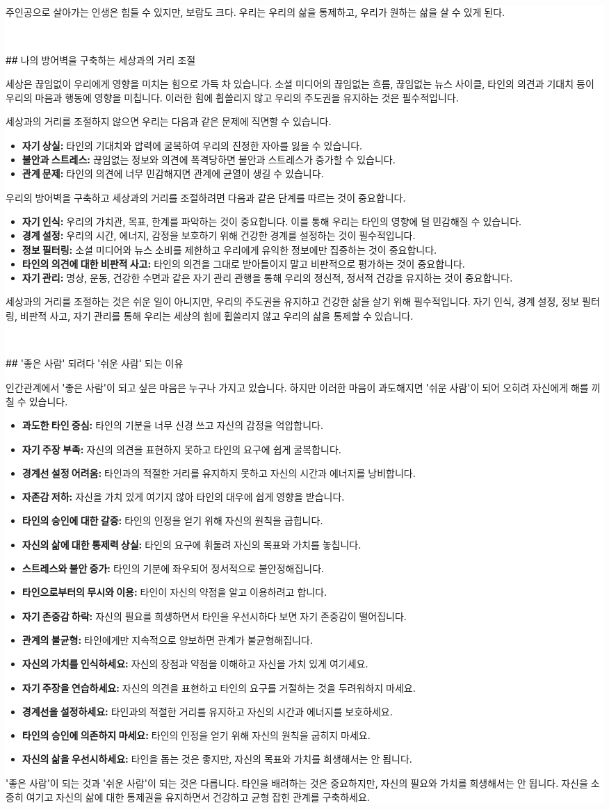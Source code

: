 주인공으로 살아가는 인생은 힘들 수 있지만, 보람도 크다. 우리는 우리의 삶을 통제하고, 우리가 원하는 삶을 살 수 있게 된다.

<p>&nbsp;</p>
## 나의 방어벽을 구축하는 세상과의 거리 조절

세상은 끊임없이 우리에게 영향을 미치는 힘으로 가득 차 있습니다. 소셜 미디어의 끊임없는 흐름, 끊임없는 뉴스 사이클, 타인의 의견과 기대치 등이 우리의 마음과 행동에 영향을 미칩니다. 이러한 힘에 휩쓸리지 않고 우리의 주도권을 유지하는 것은 필수적입니다.



세상과의 거리를 조절하지 않으면 우리는 다음과 같은 문제에 직면할 수 있습니다.

- **자기 상실:** 타인의 기대치와 압력에 굴복하여 우리의 진정한 자아를 잃을 수 있습니다.
- **불안과 스트레스:** 끊임없는 정보와 의견에 폭격당하면 불안과 스트레스가 증가할 수 있습니다.
- **관계 문제:** 타인의 의견에 너무 민감해지면 관계에 균열이 생길 수 있습니다.



우리의 방어벽을 구축하고 세상과의 거리를 조절하려면 다음과 같은 단계를 따르는 것이 중요합니다.

- **자기 인식:** 우리의 가치관, 목표, 한계를 파악하는 것이 중요합니다. 이를 통해 우리는 타인의 영향에 덜 민감해질 수 있습니다.
- **경계 설정:** 우리의 시간, 에너지, 감정을 보호하기 위해 건강한 경계를 설정하는 것이 필수적입니다.
- **정보 필터링:** 소셜 미디어와 뉴스 소비를 제한하고 우리에게 유익한 정보에만 집중하는 것이 중요합니다.
- **타인의 의견에 대한 비판적 사고:** 타인의 의견을 그대로 받아들이지 말고 비판적으로 평가하는 것이 중요합니다.
- **자기 관리:** 명상, 운동, 건강한 수면과 같은 자기 관리 관행을 통해 우리의 정신적, 정서적 건강을 유지하는 것이 중요합니다.

세상과의 거리를 조절하는 것은 쉬운 일이 아니지만, 우리의 주도권을 유지하고 건강한 삶을 살기 위해 필수적입니다. 자기 인식, 경계 설정, 정보 필터링, 비판적 사고, 자기 관리를 통해 우리는 세상의 힘에 휩쓸리지 않고 우리의 삶을 통제할 수 있습니다.

<p>&nbsp;</p>
## '좋은 사람' 되려다 '쉬운 사람' 되는 이유

인간관계에서 '좋은 사람'이 되고 싶은 마음은 누구나 가지고 있습니다. 하지만 이러한 마음이 과도해지면 '쉬운 사람'이 되어 오히려 자신에게 해를 끼칠 수 있습니다.



* **과도한 타인 중심:** 타인의 기분을 너무 신경 쓰고 자신의 감정을 억압합니다.
* **자기 주장 부족:** 자신의 의견을 표현하지 못하고 타인의 요구에 쉽게 굴복합니다.
* **경계선 설정 어려움:** 타인과의 적절한 거리를 유지하지 못하고 자신의 시간과 에너지를 낭비합니다.
* **자존감 저하:** 자신을 가치 있게 여기지 않아 타인의 대우에 쉽게 영향을 받습니다.
* **타인의 승인에 대한 갈증:** 타인의 인정을 얻기 위해 자신의 원칙을 굽힙니다.



* **자신의 삶에 대한 통제력 상실:** 타인의 요구에 휘둘려 자신의 목표와 가치를 놓칩니다.
* **스트레스와 불안 증가:** 타인의 기분에 좌우되어 정서적으로 불안정해집니다.
* **타인으로부터의 무시와 이용:** 타인이 자신의 약점을 알고 이용하려고 합니다.
* **자기 존중감 하락:** 자신의 필요를 희생하면서 타인을 우선시하다 보면 자기 존중감이 떨어집니다.
* **관계의 불균형:** 타인에게만 지속적으로 양보하면 관계가 불균형해집니다.



* **자신의 가치를 인식하세요:** 자신의 장점과 약점을 이해하고 자신을 가치 있게 여기세요.
* **자기 주장을 연습하세요:** 자신의 의견을 표현하고 타인의 요구를 거절하는 것을 두려워하지 마세요.
* **경계선을 설정하세요:** 타인과의 적절한 거리를 유지하고 자신의 시간과 에너지를 보호하세요.
* **타인의 승인에 의존하지 마세요:** 타인의 인정을 얻기 위해 자신의 원칙을 굽히지 마세요.
* **자신의 삶을 우선시하세요:** 타인을 돕는 것은 좋지만, 자신의 목표와 가치를 희생해서는 안 됩니다.

'좋은 사람'이 되는 것과 '쉬운 사람'이 되는 것은 다릅니다. 타인을 배려하는 것은 중요하지만, 자신의 필요와 가치를 희생해서는 안 됩니다. 자신을 소중히 여기고 자신의 삶에 대한 통제권을 유지하면서 건강하고 균형 잡힌 관계를 구축하세요.
